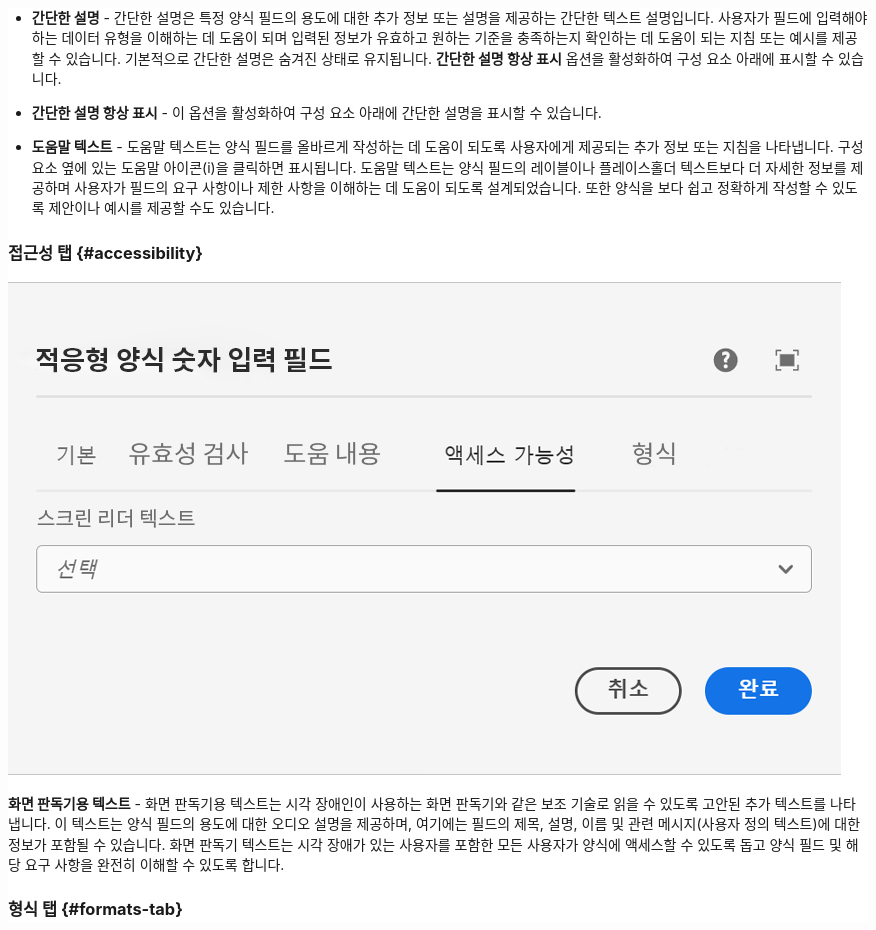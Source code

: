 * **간단한 설명** - 간단한 설명은 특정 양식 필드의 용도에 대한 추가 정보 또는 설명을 제공하는 간단한 텍스트 설명입니다. 사용자가 필드에 입력해야 하는 데이터 유형을 이해하는 데 도움이 되며 입력된 정보가 유효하고 원하는 기준을 충족하는지 확인하는 데 도움이 되는 지침 또는 예시를 제공할 수 있습니다. 기본적으로 간단한 설명은 숨겨진 상태로 유지됩니다. **간단한 설명 항상 표시** 옵션을 활성화하여 구성 요소 아래에 표시할 수 있습니다.

* **간단한 설명 항상 표시** - 이 옵션을 활성화하여 구성 요소 아래에 간단한 설명을 표시할 수 있습니다.

* **도움말 텍스트** - 도움말 텍스트는 양식 필드를 올바르게 작성하는 데 도움이 되도록 사용자에게 제공되는 추가 정보 또는 지침을 나타냅니다. 구성 요소 옆에 있는 도움말 아이콘(i)을 클릭하면 표시됩니다. 도움말 텍스트는 양식 필드의 레이블이나 플레이스홀더 텍스트보다 더 자세한 정보를 제공하며 사용자가 필드의 요구 사항이나 제한 사항을 이해하는 데 도움이 되도록 설계되었습니다. 또한 양식을 보다 쉽고 정확하게 작성할 수 있도록 제안이나 예시를 제공할 수도 있습니다.

### 접근성 탭 {#accessibility}

![접근성 탭](/help/adaptive-forms/assets/numberinput_accessibility.png)

**화면 판독기용 텍스트** - 화면 판독기용 텍스트는 시각 장애인이 사용하는 화면 판독기와 같은 보조 기술로 읽을 수 있도록 고안된 추가 텍스트를 나타냅니다. 이 텍스트는 양식 필드의 용도에 대한 오디오 설명을 제공하며, 여기에는 필드의 제목, 설명, 이름 및 관련 메시지(사용자 정의 텍스트)에 대한 정보가 포함될 수 있습니다. 화면 판독기 텍스트는 시각 장애가 있는 사용자를 포함한 모든 사용자가 양식에 액세스할 수 있도록 돕고 양식 필드 및 해당 요구 사항을 완전히 이해할 수 있도록 합니다.

### 형식 탭 {#formats-tab}
